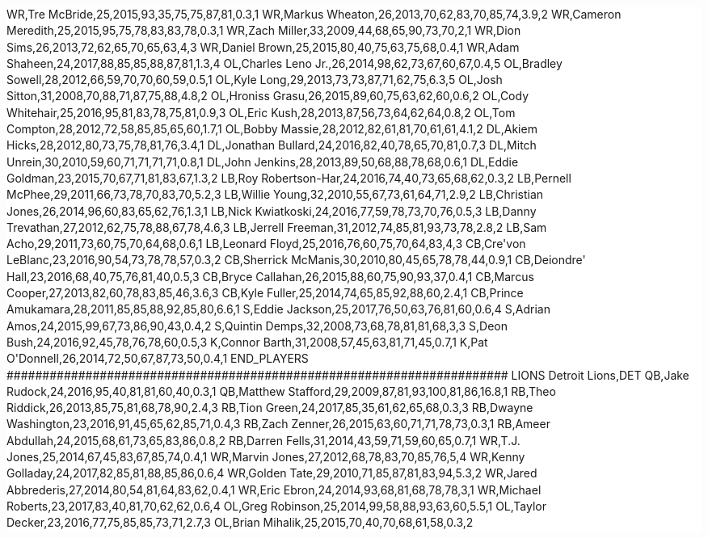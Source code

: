 WR,Tre McBride,25,2015,93,35,75,75,87,81,0.3,1
WR,Markus Wheaton,26,2013,70,62,83,70,85,74,3.9,2
WR,Cameron Meredith,25,2015,95,75,78,83,83,78,0.3,1
WR,Zach Miller,33,2009,44,68,65,90,73,70,2,1
WR,Dion Sims,26,2013,72,62,65,70,65,63,4,3
WR,Daniel Brown,25,2015,80,40,75,63,75,68,0.4,1
WR,Adam Shaheen,24,2017,88,85,85,88,87,81,1.3,4
OL,Charles Leno Jr.,26,2014,98,62,73,67,60,67,0.4,5
OL,Bradley Sowell,28,2012,66,59,70,70,60,59,0.5,1
OL,Kyle Long,29,2013,73,73,87,71,62,75,6.3,5
OL,Josh Sitton,31,2008,70,88,71,87,75,88,4.8,2
OL,Hroniss Grasu,26,2015,89,60,75,63,62,60,0.6,2
OL,Cody Whitehair,25,2016,95,81,83,78,75,81,0.9,3
OL,Eric Kush,28,2013,87,56,73,64,62,64,0.8,2
OL,Tom Compton,28,2012,72,58,85,85,65,60,1.7,1
OL,Bobby Massie,28,2012,82,61,81,70,61,61,4.1,2
DL,Akiem Hicks,28,2012,80,73,75,78,81,76,3.4,1
DL,Jonathan Bullard,24,2016,82,40,78,65,70,81,0.7,3
DL,Mitch Unrein,30,2010,59,60,71,71,71,71,0.8,1
DL,John Jenkins,28,2013,89,50,68,88,78,68,0.6,1
DL,Eddie Goldman,23,2015,70,67,71,81,83,67,1.3,2
LB,Roy Robertson-Har,24,2016,74,40,73,65,68,62,0.3,2
LB,Pernell McPhee,29,2011,66,73,78,70,83,70,5.2,3
LB,Willie Young,32,2010,55,67,73,61,64,71,2.9,2
LB,Christian Jones,26,2014,96,60,83,65,62,76,1.3,1
LB,Nick Kwiatkoski,24,2016,77,59,78,73,70,76,0.5,3
LB,Danny Trevathan,27,2012,62,75,78,88,67,78,4.6,3
LB,Jerrell Freeman,31,2012,74,85,81,93,73,78,2.8,2
LB,Sam Acho,29,2011,73,60,75,70,64,68,0.6,1
LB,Leonard Floyd,25,2016,76,60,75,70,64,83,4,3
CB,Cre'von LeBlanc,23,2016,90,54,73,78,78,57,0.3,2
CB,Sherrick McManis,30,2010,80,45,65,78,78,44,0.9,1
CB,Deiondre' Hall,23,2016,68,40,75,76,81,40,0.5,3
CB,Bryce Callahan,26,2015,88,60,75,90,93,37,0.4,1
CB,Marcus Cooper,27,2013,82,60,78,83,85,46,3.6,3
CB,Kyle Fuller,25,2014,74,65,85,92,88,60,2.4,1
CB,Prince Amukamara,28,2011,85,85,88,92,85,80,6.6,1
S,Eddie Jackson,25,2017,76,50,63,76,81,60,0.6,4
S,Adrian Amos,24,2015,99,67,73,86,90,43,0.4,2
S,Quintin Demps,32,2008,73,68,78,81,81,68,3,3
S,Deon Bush,24,2016,92,45,78,76,78,60,0.5,3
K,Connor Barth,31,2008,57,45,63,81,71,45,0.7,1
K,Pat O'Donnell,26,2014,72,50,67,87,73,50,0.4,1
END_PLAYERS
######################################################################  LIONS
Detroit Lions,DET
QB,Jake Rudock,24,2016,95,40,81,81,60,40,0.3,1
QB,Matthew Stafford,29,2009,87,81,93,100,81,86,16.8,1
RB,Theo Riddick,26,2013,85,75,81,68,78,90,2.4,3
RB,Tion Green,24,2017,85,35,61,62,65,68,0.3,3
RB,Dwayne Washington,23,2016,91,45,65,62,85,71,0.4,3
RB,Zach Zenner,26,2015,63,60,71,71,78,73,0.3,1
RB,Ameer Abdullah,24,2015,68,61,73,65,83,86,0.8,2
RB,Darren Fells,31,2014,43,59,71,59,60,65,0.7,1
WR,T.J. Jones,25,2014,67,45,83,67,85,74,0.4,1
WR,Marvin Jones,27,2012,68,78,83,70,85,76,5,4
WR,Kenny Golladay,24,2017,82,85,81,88,85,86,0.6,4
WR,Golden Tate,29,2010,71,85,87,81,83,94,5.3,2
WR,Jared Abbrederis,27,2014,80,54,81,64,83,62,0.4,1
WR,Eric Ebron,24,2014,93,68,81,68,78,78,3,1
WR,Michael Roberts,23,2017,83,40,81,70,62,62,0.6,4
OL,Greg Robinson,25,2014,99,58,88,93,63,60,5.5,1
OL,Taylor Decker,23,2016,77,75,85,85,73,71,2.7,3
OL,Brian Mihalik,25,2015,70,40,70,68,61,58,0.3,2